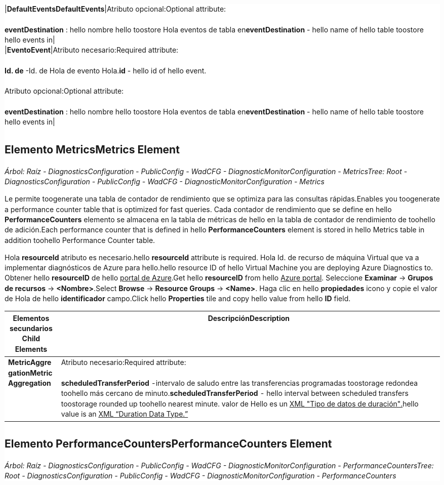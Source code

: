 |<span data-ttu-id="2a2e2-302">**DefaultEvents**</span><span class="sxs-lookup"><span data-stu-id="2a2e2-302">**DefaultEvents**</span></span>|<span data-ttu-id="2a2e2-303">Atributo opcional:</span><span class="sxs-lookup"><span data-stu-id="2a2e2-303">Optional attribute:</span></span><br /><br /> <span data-ttu-id="2a2e2-304">**eventDestination** : hello nombre hello toostore Hola eventos de tabla en</span><span class="sxs-lookup"><span data-stu-id="2a2e2-304">**eventDestination** - hello name of hello table toostore hello events in</span></span>|  
|<span data-ttu-id="2a2e2-305">**Evento**</span><span class="sxs-lookup"><span data-stu-id="2a2e2-305">**Event**</span></span>|<span data-ttu-id="2a2e2-306">Atributo necesario:</span><span class="sxs-lookup"><span data-stu-id="2a2e2-306">Required attribute:</span></span><br /><br /> <span data-ttu-id="2a2e2-307">**Id. de** -Id. de Hola de evento Hola.</span><span class="sxs-lookup"><span data-stu-id="2a2e2-307">**id** - hello id of hello event.</span></span><br /><br /> <span data-ttu-id="2a2e2-308">Atributo opcional:</span><span class="sxs-lookup"><span data-stu-id="2a2e2-308">Optional attribute:</span></span><br /><br /> <span data-ttu-id="2a2e2-309">**eventDestination** : hello nombre hello toostore Hola eventos de tabla en</span><span class="sxs-lookup"><span data-stu-id="2a2e2-309">**eventDestination** - hello name of hello table toostore hello events in</span></span>|  



## <a name="metrics-element"></a><span data-ttu-id="2a2e2-310">Elemento Metrics</span><span class="sxs-lookup"><span data-stu-id="2a2e2-310">Metrics Element</span></span>  
 <span data-ttu-id="2a2e2-311">*Árbol: Raíz - DiagnosticsConfiguration - PublicConfig - WadCFG - DiagnosticMonitorConfiguration - Metrics*</span><span class="sxs-lookup"><span data-stu-id="2a2e2-311">*Tree: Root - DiagnosticsConfiguration - PublicConfig - WadCFG - DiagnosticMonitorConfiguration - Metrics*</span></span>

 <span data-ttu-id="2a2e2-312">Le permite toogenerate una tabla de contador de rendimiento que se optimiza para las consultas rápidas.</span><span class="sxs-lookup"><span data-stu-id="2a2e2-312">Enables you toogenerate a performance counter table that is optimized for fast queries.</span></span> <span data-ttu-id="2a2e2-313">Cada contador de rendimiento que se define en hello **PerformanceCounters** elemento se almacena en la tabla de métricas de hello en la tabla de contador de rendimiento de toohello de adición.</span><span class="sxs-lookup"><span data-stu-id="2a2e2-313">Each performance counter that is defined in hello **PerformanceCounters** element is stored in hello Metrics table in addition toohello Performance Counter table.</span></span>  

 <span data-ttu-id="2a2e2-314">Hola **resourceId** atributo es necesario.</span><span class="sxs-lookup"><span data-stu-id="2a2e2-314">hello **resourceId** attribute is required.</span></span>  <span data-ttu-id="2a2e2-315">Hola Id. de recurso de máquina Virtual que va a implementar diagnósticos de Azure para hello.</span><span class="sxs-lookup"><span data-stu-id="2a2e2-315">hello resource ID of hello Virtual Machine you are deploying Azure Diagnostics to.</span></span> <span data-ttu-id="2a2e2-316">Obtener hello **resourceID** de hello [portal de Azure](https://portal.azure.com).</span><span class="sxs-lookup"><span data-stu-id="2a2e2-316">Get hello **resourceID** from hello [Azure portal](https://portal.azure.com).</span></span> <span data-ttu-id="2a2e2-317">Seleccione **Examinar** -> **Grupos de recursos** -> **<Nombre\>**.</span><span class="sxs-lookup"><span data-stu-id="2a2e2-317">Select **Browse** -> **Resource Groups** -> **<Name\>**.</span></span> <span data-ttu-id="2a2e2-318">Haga clic en hello **propiedades** icono y copie el valor de Hola de hello **identificador** campo.</span><span class="sxs-lookup"><span data-stu-id="2a2e2-318">Click hello **Properties** tile and copy hello value from hello **ID** field.</span></span>  

|<span data-ttu-id="2a2e2-319">Elementos secundarios</span><span class="sxs-lookup"><span data-stu-id="2a2e2-319">Child Elements</span></span>|<span data-ttu-id="2a2e2-320">Descripción</span><span class="sxs-lookup"><span data-stu-id="2a2e2-320">Description</span></span>|  
|--------------------|-----------------|  
|<span data-ttu-id="2a2e2-321">**MetricAggregation**</span><span class="sxs-lookup"><span data-stu-id="2a2e2-321">**MetricAggregation**</span></span>|<span data-ttu-id="2a2e2-322">Atributo necesario:</span><span class="sxs-lookup"><span data-stu-id="2a2e2-322">Required attribute:</span></span><br /><br /> <span data-ttu-id="2a2e2-323">**scheduledTransferPeriod** -intervalo de saludo entre las transferencias programadas toostorage redondea toohello más cercano de minuto.</span><span class="sxs-lookup"><span data-stu-id="2a2e2-323">**scheduledTransferPeriod** - hello interval between scheduled transfers toostorage rounded up toohello nearest minute.</span></span> <span data-ttu-id="2a2e2-324">valor de Hello es un [XML "Tipo de datos de duración".](http://www.w3schools.com/schema/schema_dtypes_date.asp)</span><span class="sxs-lookup"><span data-stu-id="2a2e2-324">hello value is an [XML “Duration Data Type.”](http://www.w3schools.com/schema/schema_dtypes_date.asp)</span></span> |  



## <a name="performancecounters-element"></a><span data-ttu-id="2a2e2-325">Elemento PerformanceCounters</span><span class="sxs-lookup"><span data-stu-id="2a2e2-325">PerformanceCounters Element</span></span>  
 <span data-ttu-id="2a2e2-326">*Árbol: Raíz - DiagnosticsConfiguration - PublicConfig - WadCFG - DiagnosticMonitorConfiguration - PerformanceCounters*</span><span class="sxs-lookup"><span data-stu-id="2a2e2-326">*Tree: Root - DiagnosticsConfiguration - PublicConfig - WadCFG - DiagnosticMonitorConfiguration - PerformanceCounters*</span></span>
